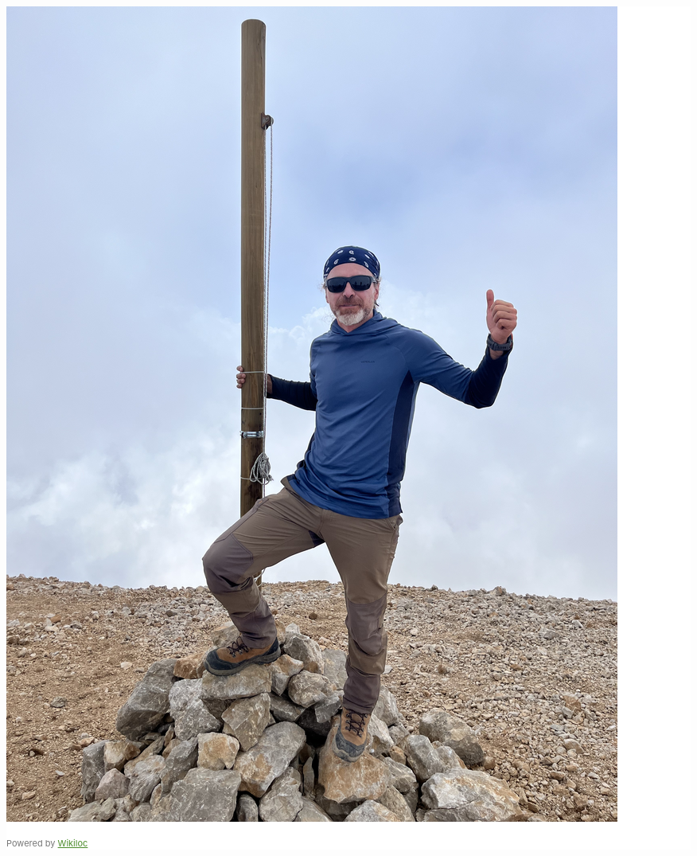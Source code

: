 ![20250803_Alaca](20250803_Alaca.jpeg "Alaca Peak")
<iframe frameBorder="0" scrolling="no" src="https://www.wikiloc.com/wikiloc/embedv2.do?id=224926571&elevation=on&images=off&maptype=H" width="600" height="500"></iframe><div style="color:#777;font-size:11px;line-height:16px;">Powered by&nbsp;<a style="color:#4C8C2B;font-size:11px;line-height:16px;" target="_blank" href="https://www.wikiloc.com">Wikiloc</a></div>
